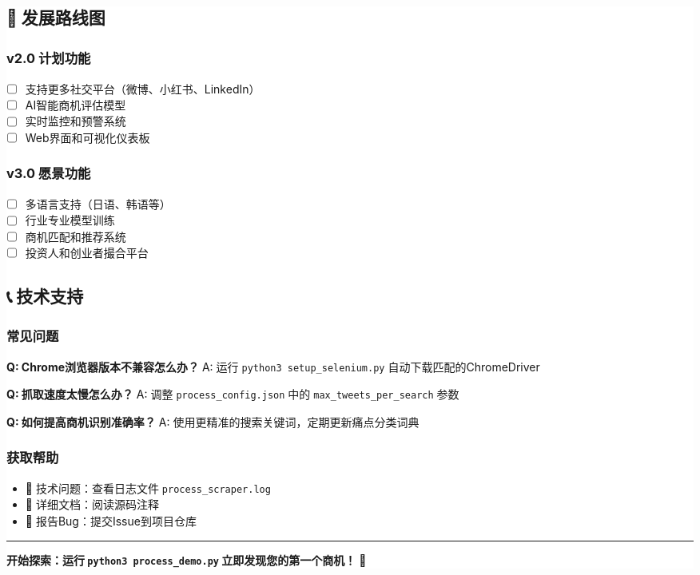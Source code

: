 ## 🔮 发展路线图

### v2.0 计划功能
- [ ] 支持更多社交平台（微博、小红书、LinkedIn）
- [ ] AI智能商机评估模型
- [ ] 实时监控和预警系统
- [ ] Web界面和可视化仪表板

### v3.0 愿景功能
- [ ] 多语言支持（日语、韩语等）
- [ ] 行业专业模型训练
- [ ] 商机匹配和推荐系统
- [ ] 投资人和创业者撮合平台

## 📞 技术支持

### 常见问题
**Q: Chrome浏览器版本不兼容怎么办？**
A: 运行 `python3 setup_selenium.py` 自动下载匹配的ChromeDriver

**Q: 抓取速度太慢怎么办？**
A: 调整 `process_config.json` 中的 `max_tweets_per_search` 参数

**Q: 如何提高商机识别准确率？**
A: 使用更精准的搜索关键词，定期更新痛点分类词典

### 获取帮助
- 📧 技术问题：查看日志文件 `process_scraper.log`
- 📖 详细文档：阅读源码注释
- 🐛 报告Bug：提交Issue到项目仓库

---

**开始探索：运行 `python3 process_demo.py` 立即发现您的第一个商机！** 🚀